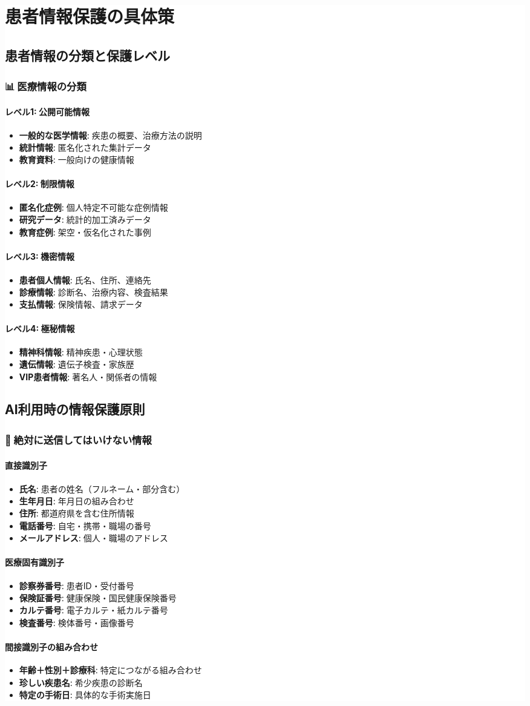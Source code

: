 # 患者情報保護の具体策

## 患者情報の分類と保護レベル

### 📊 医療情報の分類

#### レベル1: 公開可能情報
- **一般的な医学情報**: 疾患の概要、治療方法の説明
- **統計情報**: 匿名化された集計データ
- **教育資料**: 一般向けの健康情報

#### レベル2: 制限情報
- **匿名化症例**: 個人特定不可能な症例情報
- **研究データ**: 統計的加工済みデータ
- **教育症例**: 架空・仮名化された事例

#### レベル3: 機密情報
- **患者個人情報**: 氏名、住所、連絡先
- **診療情報**: 診断名、治療内容、検査結果
- **支払情報**: 保険情報、請求データ

#### レベル4: 極秘情報
- **精神科情報**: 精神疾患・心理状態
- **遺伝情報**: 遺伝子検査・家族歴
- **VIP患者情報**: 著名人・関係者の情報

## AI利用時の情報保護原則

### 🚫 絶対に送信してはいけない情報

#### 直接識別子
- **氏名**: 患者の姓名（フルネーム・部分含む）
- **生年月日**: 年月日の組み合わせ
- **住所**: 都道府県を含む住所情報
- **電話番号**: 自宅・携帯・職場の番号
- **メールアドレス**: 個人・職場のアドレス

#### 医療固有識別子
- **診察券番号**: 患者ID・受付番号
- **保険証番号**: 健康保険・国民健康保険番号
- **カルテ番号**: 電子カルテ・紙カルテ番号
- **検査番号**: 検体番号・画像番号

#### 間接識別子の組み合わせ
- **年齢＋性別＋診療科**: 特定につながる組み合わせ
- **珍しい疾患名**: 希少疾患の診断名
- **特定の手術日**: 具体的な手術実施日
